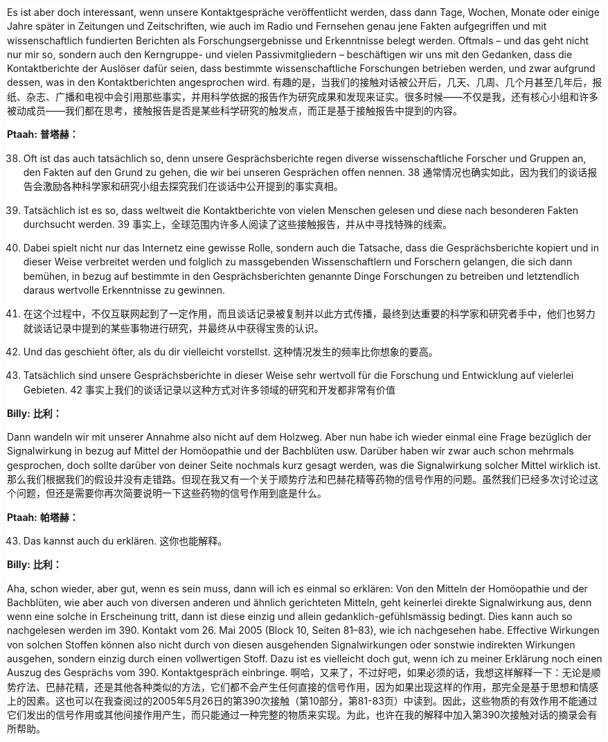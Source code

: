 Es ist aber doch interessant, wenn unsere Kontaktgespräche veröffentlicht werden, dass dann Tage, Wochen, Monate oder einige Jahre später in Zeitungen und Zeitschriften, wie auch im Radio und Fernsehen genau jene Fakten aufgegriffen und mit wissenschaftlich fundierten Berichten als Forschungsergebnisse und Erkenntnisse belegt werden. Oftmals – und das geht nicht nur mir so, sondern auch den Kerngruppe- und vielen Passivmitgliedern – beschäftigen wir uns mit den Gedanken, dass die Kontaktberichte der Auslöser dafür seien, dass bestimmte wissenschaftliche Forschungen betrieben werden, und zwar aufgrund dessen, was in den Kontaktberichten angesprochen wird.
有趣的是，当我们的接触对话被公开后，几天、几周、几个月甚至几年后，报纸、杂志、广播和电视中会引用那些事实，并用科学依据的报告作为研究成果和发现来证实。很多时候——不仅是我，还有核心小组和许多被动成员——我们都在思考，接触报告是否是某些科学研究的触发点，而正是基于接触报告中提到的内容。

**Ptaah:**
**普塔赫：**

38. Oft ist das auch tatsächlich so, denn unsere Gesprächsberichte regen diverse wissenschaftliche Forscher und Gruppen an, den Fakten auf den Grund zu gehen, die wir bei unseren Gesprächen offen nennen.
38 通常情况也确实如此，因为我们的谈话报告会激励各种科学家和研究小组去探究我们在谈话中公开提到的事实真相。

39. Tatsächlich ist es so, dass weltweit die Kontaktberichte von vielen Menschen gelesen und diese nach besonderen Fakten durchsucht werden.
39 事实上，全球范围内许多人阅读了这些接触报告，并从中寻找特殊的线索。

40. Dabei spielt nicht nur das Internetz eine gewisse Rolle, sondern auch die Tatsache, dass die Gesprächsberichte kopiert und in dieser Weise verbreitet werden und folglich zu massgebenden Wissenschaftlern und Forschern gelangen, die sich dann bemühen, in bezug auf bestimmte in den Gesprächsberichten genannte Dinge Forschungen zu betreiben und letztendlich daraus wertvolle Erkenntnisse zu gewinnen.
40. 在这个过程中，不仅互联网起到了一定作用，而且谈话记录被复制并以此方式传播，最终到达重要的科学家和研究者手中，他们也努力就谈话记录中提到的某些事物进行研究，并最终从中获得宝贵的认识。

41. Und das geschieht öfter, als du dir vielleicht vorstellst.
这种情况发生的频率比你想象的要高。

42. Tatsächlich sind unsere Gesprächsberichte in dieser Weise sehr wertvoll für die Forschung und Entwicklung auf vielerlei Gebieten.
42 事实上我们的谈话记录以这种方式对许多领域的研究和开发都非常有价值

**Billy:**
**比利：**

Dann wandeln wir mit unserer Annahme also nicht auf dem Holzweg. Aber nun habe ich wieder einmal eine Frage bezüglich der Signalwirkung in bezug auf Mittel der Homöopathie und der Bachblüten usw. Darüber haben wir zwar auch schon mehrmals gesprochen, doch sollte darüber von deiner Seite nochmals kurz gesagt werden, was die Signalwirkung solcher Mittel wirklich ist.
那么我们根据我们的假设并没有走错路。但现在我又有一个关于顺势疗法和巴赫花精等药物的信号作用的问题。虽然我们已经多次讨论过这个问题，但还是需要你再次简要说明一下这些药物的信号作用到底是什么。

**Ptaah:**
**帕塔赫：**

43. Das kannst auch du erklären.
这你也能解释。

**Billy:**
**比利：**

Aha, schon wieder, aber gut, wenn es sein muss, dann will ich es einmal so erklären: Von den Mitteln der Homöopathie und der Bachblüten, wie aber auch von diversen anderen und ähnlich gerichteten Mitteln, geht keinerlei direkte Signalwirkung aus, denn wenn eine solche in Erscheinung tritt, dann ist diese einzig und allein gedanklich-gefühlsmässig bedingt. Dies kann auch so nachgelesen werden im 390. Kontakt vom 26. Mai 2005 (Block 10, Seiten 81–83), wie ich nachgesehen habe. Effective Wirkungen von solchen Stoffen können also nicht durch von diesen ausgehenden Signalwirkungen oder sonstwie indirekten Wirkungen ausgehen, sondern einzig durch einen vollwertigen Stoff. Dazu ist es vielleicht doch gut, wenn ich zu meiner Erklärung noch einen Auszug des Gesprächs vom 390. Kontaktgespräch einbringe.
啊哈，又来了，不过好吧，如果必须的话，我想这样解释一下：无论是顺势疗法、巴赫花精，还是其他各种类似的方法，它们都不会产生任何直接的信号作用，因为如果出现这样的作用，那完全是基于思想和情感上的因素。这也可以在我查阅过的2005年5月26日的第390次接触（第10部分，第81-83页）中读到。因此，这些物质的有效作用不能通过它们发出的信号作用或其他间接作用产生，而只能通过一种完整的物质来实现。为此，也许在我的解释中加入第390次接触对话的摘录会有所帮助。
